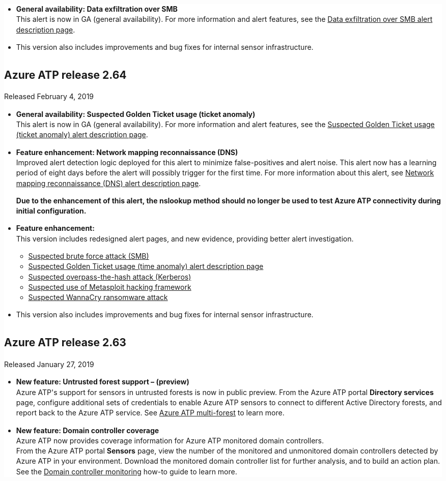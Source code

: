 - **General availability: Data exfiltration over SMB**  
This alert is now in GA (general availability). For more information and alert features, see the [Data exfiltration over SMB alert description page](exfiltration-alerts.md#data-exfiltration-over-smb-external-id-2030).

- This version also includes improvements and bug fixes for internal sensor infrastructure.

## Azure ATP release 2.64

Released February 4, 2019

- **General availability: Suspected Golden Ticket usage (ticket anomaly)**  
This alert is now in GA (general availability). For more information and alert features, see the [Suspected Golden Ticket usage (ticket anomaly) alert description page](domain-dominance-alerts.md#suspected-golden-ticket-usage-ticket-anomaly-external-id-2032).

- **Feature enhancement: Network mapping reconnaissance (DNS)**  
Improved alert detection logic deployed for this alert to minimize false-positives and alert noise. This alert now has a learning period of eight days before the alert will possibly trigger for the first time. For more information about this alert, see [Network mapping reconnaissance (DNS) alert description page](reconnaissance-alerts.md#network-mapping-reconnaissance-dns-external-id-2007).

    **Due to the enhancement of this alert, the nslookup method should no longer be used to test Azure ATP connectivity during initial configuration.**

- **Feature enhancement:**  
This version includes redesigned alert pages, and new evidence, providing better alert investigation.
  - [Suspected brute force attack (SMB)](compromised-credentials-alerts.md#suspected-brute-force-attack-smb-external-id-2033)
  - [Suspected Golden Ticket usage (time anomaly) alert description page](domain-dominance-alerts.md#suspected-golden-ticket-usage-time-anomaly-external-id-2022)
  - [Suspected overpass-the-hash attack (Kerberos)](lateral-movement-alerts.md#suspected-overpass-the-hash-attack-kerberos-external-id-2002)
  - [Suspected use of Metasploit hacking framework](compromised-credentials-alerts.md#suspected-use-of-metasploit-hacking-framework-external-id-2034)
  - [Suspected WannaCry ransomware attack](compromised-credentials-alerts.md#suspected-wannacry-ransomware-attack-external-id-2035)

- This version also includes improvements and bug fixes for internal sensor infrastructure.

## Azure ATP release 2.63

Released January 27, 2019

- **New feature: Untrusted forest support – (preview)**  
Azure ATP's support for sensors in untrusted forests is now in public preview.
From the Azure ATP portal **Directory services** page, configure additional sets of credentials to enable Azure ATP sensors to connect to different Active Directory forests, and report back to the Azure ATP service. See [Azure ATP multi-forest](multi-forest.md) to learn more.

- **New feature: Domain controller coverage**  
Azure ATP now provides coverage information for Azure ATP monitored domain controllers.  
From the Azure ATP portal **Sensors** page, view the number of the monitored and unmonitored domain controllers detected by Azure ATP in your environment. Download the monitored domain controller list for further analysis, and to build an action plan. See the [Domain controller monitoring](/defender-for-identity/sensor-settings) how-to guide to learn more.

